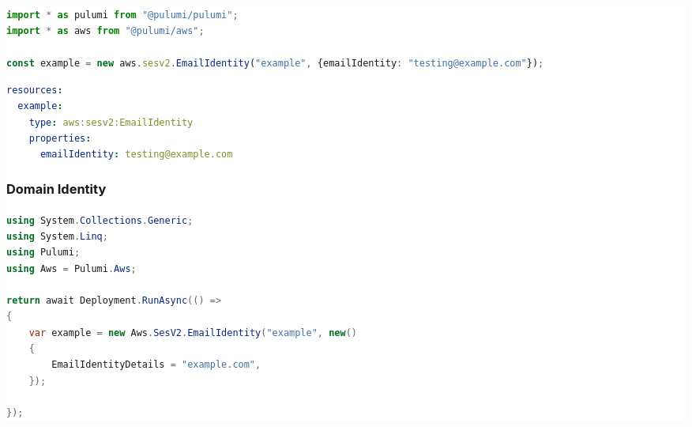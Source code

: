 
</pulumi-choosable>
</div>


<div>
<pulumi-choosable type="language" values="typescript">


```typescript
import * as pulumi from "@pulumi/pulumi";
import * as aws from "@pulumi/aws";

const example = new aws.sesv2.EmailIdentity("example", {emailIdentity: "testing@example.com"});
```


</pulumi-choosable>
</div>


<div>
<pulumi-choosable type="language" values="yaml">

```yaml
resources:
  example:
    type: aws:sesv2:EmailIdentity
    properties:
      emailIdentity: testing@example.com
```


</pulumi-choosable>
</div>




### Domain Identity


<div>
<pulumi-choosable type="language" values="csharp">

```csharp
using System.Collections.Generic;
using System.Linq;
using Pulumi;
using Aws = Pulumi.Aws;

return await Deployment.RunAsync(() => 
{
    var example = new Aws.SesV2.EmailIdentity("example", new()
    {
        EmailIdentityDetails = "example.com",
    });

});
```
